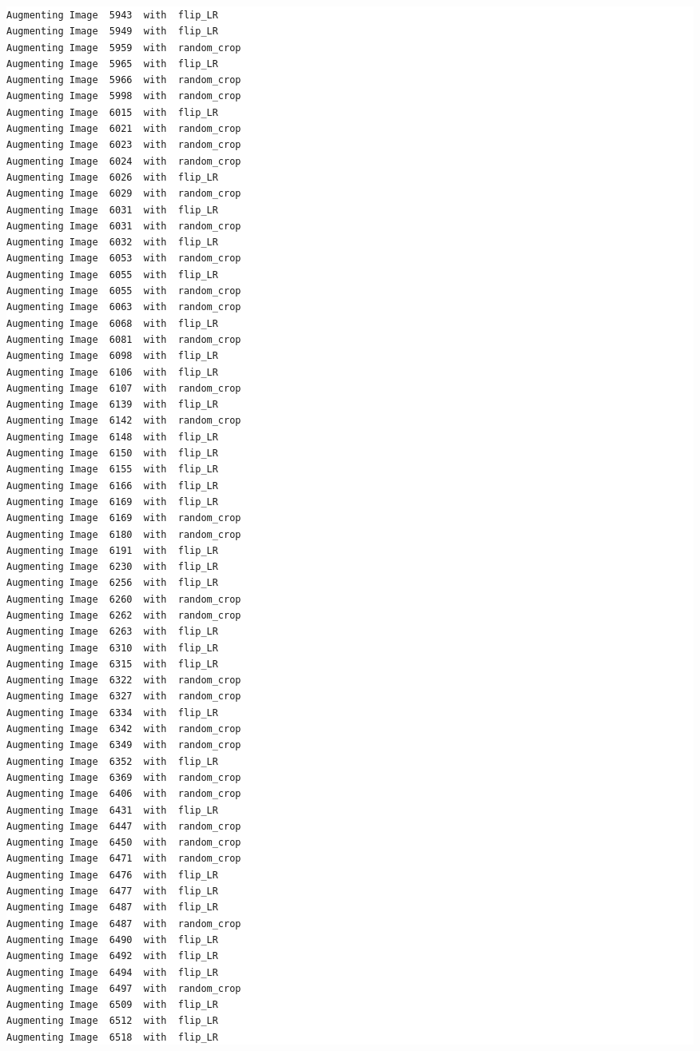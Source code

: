     Augmenting Image  5943  with  flip_LR
    Augmenting Image  5949  with  flip_LR
    Augmenting Image  5959  with  random_crop
    Augmenting Image  5965  with  flip_LR
    Augmenting Image  5966  with  random_crop
    Augmenting Image  5998  with  random_crop
    Augmenting Image  6015  with  flip_LR
    Augmenting Image  6021  with  random_crop
    Augmenting Image  6023  with  random_crop
    Augmenting Image  6024  with  random_crop
    Augmenting Image  6026  with  flip_LR
    Augmenting Image  6029  with  random_crop
    Augmenting Image  6031  with  flip_LR
    Augmenting Image  6031  with  random_crop
    Augmenting Image  6032  with  flip_LR
    Augmenting Image  6053  with  random_crop
    Augmenting Image  6055  with  flip_LR
    Augmenting Image  6055  with  random_crop
    Augmenting Image  6063  with  random_crop
    Augmenting Image  6068  with  flip_LR
    Augmenting Image  6081  with  random_crop
    Augmenting Image  6098  with  flip_LR
    Augmenting Image  6106  with  flip_LR
    Augmenting Image  6107  with  random_crop
    Augmenting Image  6139  with  flip_LR
    Augmenting Image  6142  with  random_crop
    Augmenting Image  6148  with  flip_LR
    Augmenting Image  6150  with  flip_LR
    Augmenting Image  6155  with  flip_LR
    Augmenting Image  6166  with  flip_LR
    Augmenting Image  6169  with  flip_LR
    Augmenting Image  6169  with  random_crop
    Augmenting Image  6180  with  random_crop
    Augmenting Image  6191  with  flip_LR
    Augmenting Image  6230  with  flip_LR
    Augmenting Image  6256  with  flip_LR
    Augmenting Image  6260  with  random_crop
    Augmenting Image  6262  with  random_crop
    Augmenting Image  6263  with  flip_LR
    Augmenting Image  6310  with  flip_LR
    Augmenting Image  6315  with  flip_LR
    Augmenting Image  6322  with  random_crop
    Augmenting Image  6327  with  random_crop
    Augmenting Image  6334  with  flip_LR
    Augmenting Image  6342  with  random_crop
    Augmenting Image  6349  with  random_crop
    Augmenting Image  6352  with  flip_LR
    Augmenting Image  6369  with  random_crop
    Augmenting Image  6406  with  random_crop
    Augmenting Image  6431  with  flip_LR
    Augmenting Image  6447  with  random_crop
    Augmenting Image  6450  with  random_crop
    Augmenting Image  6471  with  random_crop
    Augmenting Image  6476  with  flip_LR
    Augmenting Image  6477  with  flip_LR
    Augmenting Image  6487  with  flip_LR
    Augmenting Image  6487  with  random_crop
    Augmenting Image  6490  with  flip_LR
    Augmenting Image  6492  with  flip_LR
    Augmenting Image  6494  with  flip_LR
    Augmenting Image  6497  with  random_crop
    Augmenting Image  6509  with  flip_LR
    Augmenting Image  6512  with  flip_LR
    Augmenting Image  6518  with  flip_LR